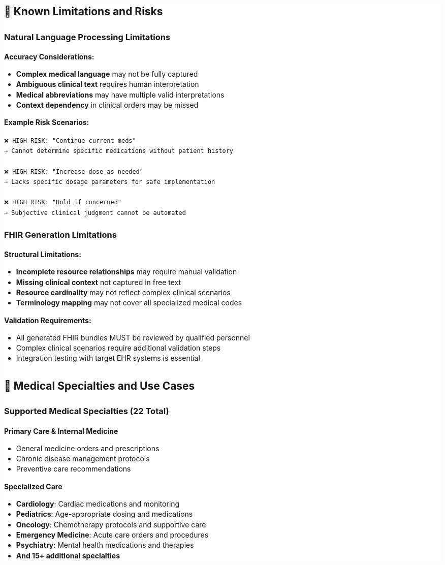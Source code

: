 ## 🧪 Known Limitations and Risks

### Natural Language Processing Limitations

**Accuracy Considerations:**
- **Complex medical language** may not be fully captured
- **Ambiguous clinical text** requires human interpretation
- **Medical abbreviations** may have multiple valid interpretations
- **Context dependency** in clinical orders may be missed

**Example Risk Scenarios:**
```
❌ HIGH RISK: "Continue current meds"
→ Cannot determine specific medications without patient history

❌ HIGH RISK: "Increase dose as needed"
→ Lacks specific dosage parameters for safe implementation

❌ HIGH RISK: "Hold if concerned"
→ Subjective clinical judgment cannot be automated
```

### FHIR Generation Limitations

**Structural Limitations:**
- **Incomplete resource relationships** may require manual validation
- **Missing clinical context** not captured in free text
- **Resource cardinality** may not reflect complex clinical scenarios
- **Terminology mapping** may not cover all specialized medical codes

**Validation Requirements:**
- All generated FHIR bundles MUST be reviewed by qualified personnel
- Complex clinical scenarios require additional validation steps
- Integration testing with target EHR systems is essential

## 🏥 Medical Specialties and Use Cases

### Supported Medical Specialties (22 Total)

**Primary Care & Internal Medicine**
- General medicine orders and prescriptions
- Chronic disease management protocols
- Preventive care recommendations

**Specialized Care**
- **Cardiology**: Cardiac medications and monitoring
- **Pediatrics**: Age-appropriate dosing and medications
- **Oncology**: Chemotherapy protocols and supportive care
- **Emergency Medicine**: Acute care orders and procedures
- **Psychiatry**: Mental health medications and therapies
- **And 15+ additional specialties**
